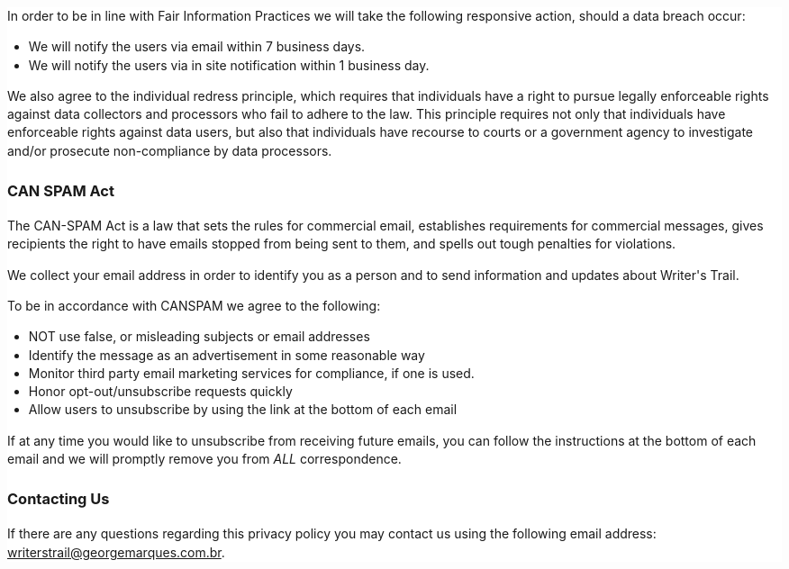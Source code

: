 In order to be in line with Fair Information Practices we will take the following responsive action, should a data breach occur:

* We will notify the users via email within 7 business days.
* We will notify the users via in site notification within 1 business day.

We also agree to the individual redress principle, which requires that individuals have a right to pursue legally enforceable rights against data collectors and processors who fail to adhere to the law. This principle requires not only that individuals have enforceable rights against data users, but also that individuals have recourse to courts or a government agency to investigate and/or prosecute non-compliance by data processors.

### <a name="can-spam"></a>CAN SPAM Act

The CAN-SPAM Act is a law that sets the rules for commercial email, establishes requirements for commercial messages, gives recipients the right to have emails stopped from being sent to them, and spells out tough penalties for violations.

We collect your email address in order to identify you as a person and to send information and updates about Writer's Trail.

To be in accordance with CANSPAM we agree to the following:
* NOT use false, or misleading subjects or email addresses
* Identify the message as an advertisement in some reasonable way
* Monitor third party email marketing services for compliance, if one is used.
* Honor opt-out/unsubscribe requests quickly
* Allow users to unsubscribe by using the link at the bottom of each email

If at any time you would like to unsubscribe from receiving future emails, you can follow the instructions at the bottom of each email and we will promptly remove you from *ALL* correspondence.

### <a name="contact"></a>Contacting Us

If there are any questions regarding this privacy policy you may contact us using the following email address: writerstrail@georgemarques.com.br.